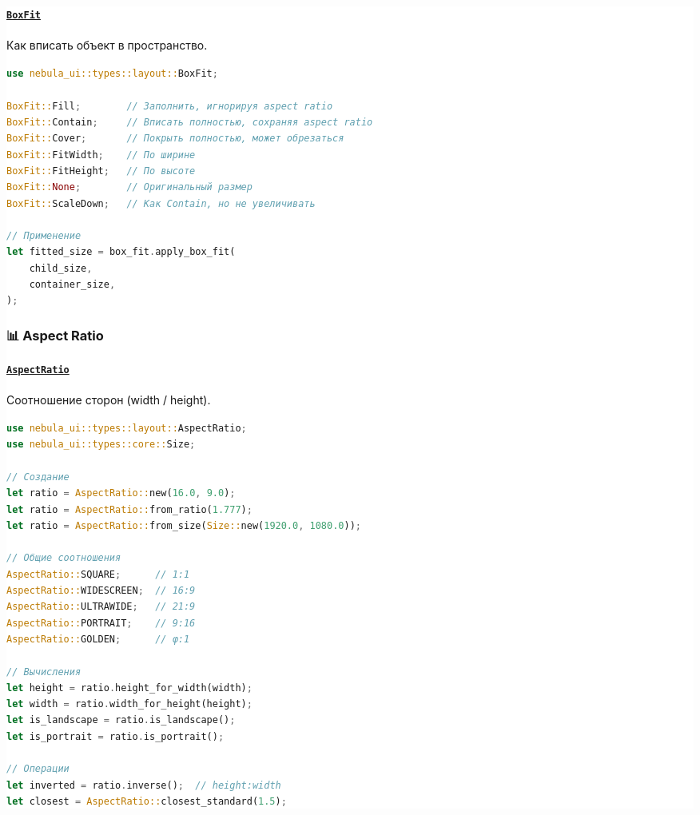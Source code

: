 #### [`BoxFit`](layout.rs)
Как вписать объект в пространство.

```rust
use nebula_ui::types::layout::BoxFit;

BoxFit::Fill;        // Заполнить, игнорируя aspect ratio
BoxFit::Contain;     // Вписать полностью, сохраняя aspect ratio
BoxFit::Cover;       // Покрыть полностью, может обрезаться
BoxFit::FitWidth;    // По ширине
BoxFit::FitHeight;   // По высоте
BoxFit::None;        // Оригинальный размер
BoxFit::ScaleDown;   // Как Contain, но не увеличивать

// Применение
let fitted_size = box_fit.apply_box_fit(
    child_size,
    container_size,
);
```

### 📊 Aspect Ratio

#### [`AspectRatio`](aspect_ratio.rs)
Соотношение сторон (width / height).

```rust
use nebula_ui::types::layout::AspectRatio;
use nebula_ui::types::core::Size;

// Создание
let ratio = AspectRatio::new(16.0, 9.0);
let ratio = AspectRatio::from_ratio(1.777);
let ratio = AspectRatio::from_size(Size::new(1920.0, 1080.0));

// Общие соотношения
AspectRatio::SQUARE;      // 1:1
AspectRatio::WIDESCREEN;  // 16:9
AspectRatio::ULTRAWIDE;   // 21:9
AspectRatio::PORTRAIT;    // 9:16
AspectRatio::GOLDEN;      // φ:1

// Вычисления
let height = ratio.height_for_width(width);
let width = ratio.width_for_height(height);
let is_landscape = ratio.is_landscape();
let is_portrait = ratio.is_portrait();

// Операции
let inverted = ratio.inverse();  // height:width
let closest = AspectRatio::closest_standard(1.5);
```
